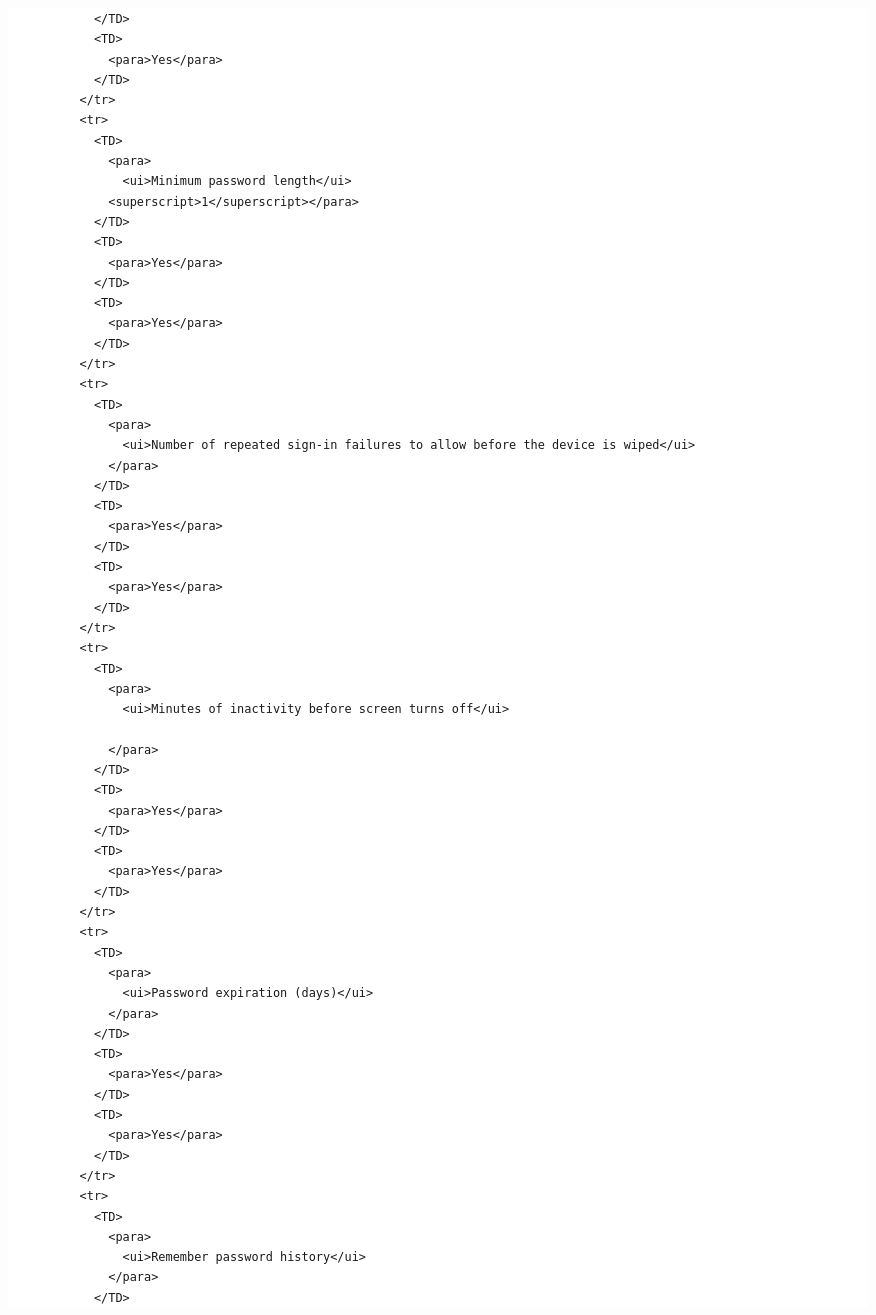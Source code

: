                </TD>
                <TD>
                  <para>Yes</para>
                </TD>
              </tr>
              <tr>
                <TD>
                  <para>
                    <ui>Minimum password length</ui>
                  <superscript>1</superscript></para>
                </TD>
                <TD>
                  <para>Yes</para>
                </TD>
                <TD>
                  <para>Yes</para>
                </TD>
              </tr>
              <tr>
                <TD>
                  <para>
                    <ui>Number of repeated sign-in failures to allow before the device is wiped</ui>
                  </para>
                </TD>
                <TD>
                  <para>Yes</para>
                </TD>
                <TD>
                  <para>Yes</para>
                </TD>
              </tr>
              <tr>
                <TD>
                  <para>
                    <ui>Minutes of inactivity before screen turns off</ui>
                    
                  </para>
                </TD>
                <TD>
                  <para>Yes</para>
                </TD>
                <TD>
                  <para>Yes</para>
                </TD>
              </tr>
              <tr>
                <TD>
                  <para>
                    <ui>Password expiration (days)</ui>
                  </para>
                </TD>
                <TD>
                  <para>Yes</para>
                </TD>
                <TD>
                  <para>Yes</para>
                </TD>
              </tr>
              <tr>
                <TD>
                  <para>
                    <ui>Remember password history</ui>
                  </para>
                </TD>